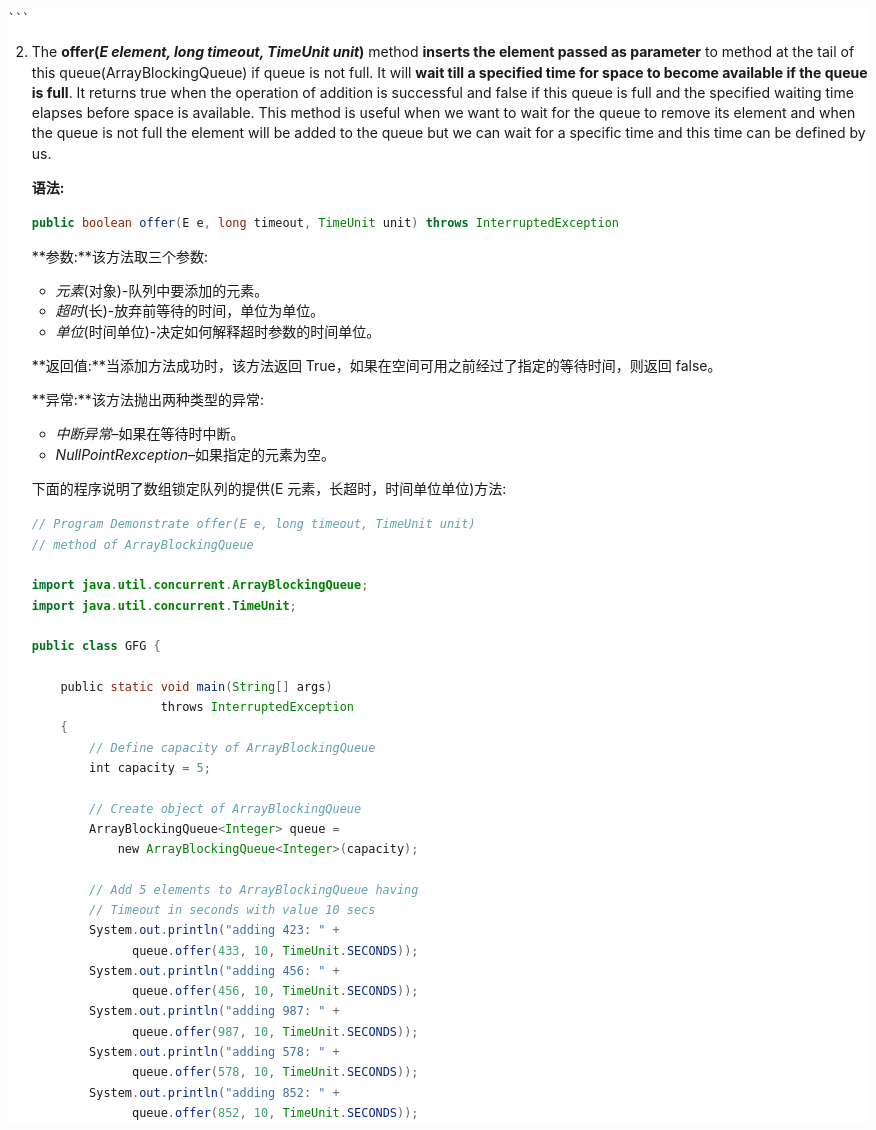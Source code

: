     ```

2.  The **offer(*E element, long timeout, TimeUnit unit*)** method **inserts the element passed as parameter** to method at the tail of this queue(ArrayBlockingQueue) if queue is not full. It will **wait till a specified time for space to become available if the queue is full**. It returns true when the operation of addition is successful and false if this queue is full and the specified waiting time elapses before space is available. This method is useful when we want to wait for the queue to remove its element and when the queue is not full the element will be added to the queue but we can wait for a specific time and this time can be defined by us.

    **语法:**

    ```java
    public boolean offer(E e, long timeout, TimeUnit unit) throws InterruptedException
    ```

    **参数:**该方法取三个参数:

    *   *元素*(对象)-队列中要添加的元素。
    *   *超时*(长)-放弃前等待的时间，单位为单位。
    *   *单位*(时间单位)-决定如何解释超时参数的时间单位。

    **返回值:**当添加方法成功时，该方法返回 True，如果在空间可用之前经过了指定的等待时间，则返回 false。

    **异常:**该方法抛出两种类型的异常:

    *   *中断异常*–如果在等待时中断。
    *   *NullPointRexception*–如果指定的元素为空。

    下面的程序说明了数组锁定队列的提供(E 元素，长超时，时间单位单位)方法:

    ```java
    // Program Demonstrate offer(E e, long timeout, TimeUnit unit)
    // method of ArrayBlockingQueue

    import java.util.concurrent.ArrayBlockingQueue;
    import java.util.concurrent.TimeUnit;

    public class GFG {

        public static void main(String[] args) 
                      throws InterruptedException
        {
            // Define capacity of ArrayBlockingQueue
            int capacity = 5;

            // Create object of ArrayBlockingQueue
            ArrayBlockingQueue<Integer> queue = 
                new ArrayBlockingQueue<Integer>(capacity);

            // Add 5 elements to ArrayBlockingQueue having
            // Timeout in seconds with value 10 secs
            System.out.println("adding 423: " + 
                  queue.offer(433, 10, TimeUnit.SECONDS));
            System.out.println("adding 456: " + 
                  queue.offer(456, 10, TimeUnit.SECONDS));
            System.out.println("adding 987: " + 
                  queue.offer(987, 10, TimeUnit.SECONDS));
            System.out.println("adding 578: " + 
                  queue.offer(578, 10, TimeUnit.SECONDS));
            System.out.println("adding 852: " + 
                  queue.offer(852, 10, TimeUnit.SECONDS));
